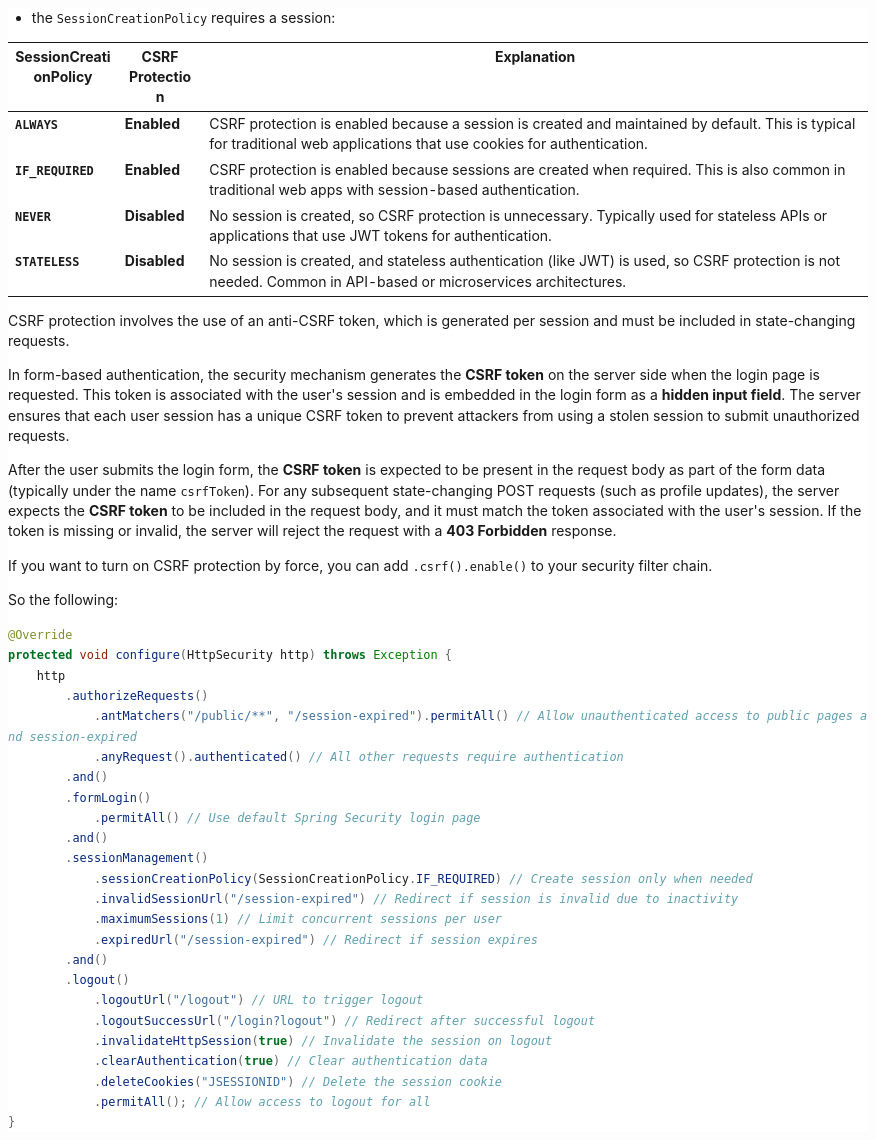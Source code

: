 - the `SessionCreationPolicy` requires a session:

| **SessionCreationPolicy** | **CSRF Protection** | **Explanation**                                                                                                                                                          |
|---------------------------|---------------------|--------------------------------------------------------------------------------------------------------------------------------------------------------------------------|
| **`ALWAYS`**              | **Enabled**         | CSRF protection is enabled because a session is created and maintained by default. This is typical for traditional web applications that use cookies for authentication. |
| **`IF_REQUIRED`**         | **Enabled**         | CSRF protection is enabled because sessions are created when required. This is also common in traditional web apps with session-based authentication.                    |
| **`NEVER`**               | **Disabled**        | No session is created, so CSRF protection is unnecessary. Typically used for stateless APIs or applications that use JWT tokens for authentication.                      |
| **`STATELESS`**           | **Disabled**        | No session is created, and stateless authentication (like JWT) is used, so CSRF protection is not needed. Common in API-based or microservices architectures.            |


CSRF protection involves the use of an anti-CSRF token, which is generated per session and must be included in state-changing requests.

In form-based authentication, the security mechanism generates the **CSRF token** on the server side when the login page is requested. This token is associated with the user's session and is embedded in the login form as a **hidden input field**. The server ensures that each user session has a unique CSRF token to prevent attackers from using a stolen session to submit unauthorized requests.

After the user submits the login form, the **CSRF token** is expected to be present in the request body as part of the form data (typically under the name `csrfToken`). For any subsequent state-changing POST requests (such as profile updates), the server expects the **CSRF token** to be included in the request body, and it must match the token associated with the user's session. If the token is missing or invalid, the server will reject the request with a **403 Forbidden** response.

If you want to turn on CSRF protection by force, you can add `.csrf().enable()` to your security filter chain.

So the following:

````java
@Override
protected void configure(HttpSecurity http) throws Exception {
    http
        .authorizeRequests()
            .antMatchers("/public/**", "/session-expired").permitAll() // Allow unauthenticated access to public pages and session-expired
            .anyRequest().authenticated() // All other requests require authentication
        .and()
        .formLogin() 
            .permitAll() // Use default Spring Security login page
        .and()
        .sessionManagement()
            .sessionCreationPolicy(SessionCreationPolicy.IF_REQUIRED) // Create session only when needed
            .invalidSessionUrl("/session-expired") // Redirect if session is invalid due to inactivity
            .maximumSessions(1) // Limit concurrent sessions per user
            .expiredUrl("/session-expired") // Redirect if session expires
        .and()
        .logout()
            .logoutUrl("/logout") // URL to trigger logout
            .logoutSuccessUrl("/login?logout") // Redirect after successful logout
            .invalidateHttpSession(true) // Invalidate the session on logout
            .clearAuthentication(true) // Clear authentication data
            .deleteCookies("JSESSIONID") // Delete the session cookie
            .permitAll(); // Allow access to logout for all
}
````
